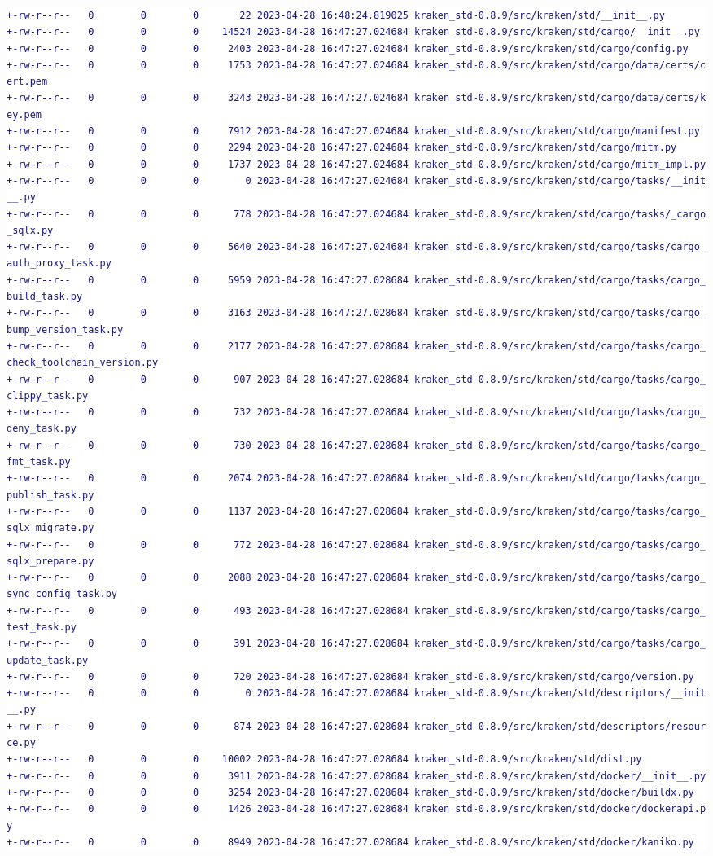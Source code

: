 ```diff
+-rw-r--r--   0        0        0       22 2023-04-28 16:48:24.819025 kraken_std-0.8.9/src/kraken/std/__init__.py
+-rw-r--r--   0        0        0    14524 2023-04-28 16:47:27.024684 kraken_std-0.8.9/src/kraken/std/cargo/__init__.py
+-rw-r--r--   0        0        0     2403 2023-04-28 16:47:27.024684 kraken_std-0.8.9/src/kraken/std/cargo/config.py
+-rw-r--r--   0        0        0     1753 2023-04-28 16:47:27.024684 kraken_std-0.8.9/src/kraken/std/cargo/data/certs/cert.pem
+-rw-r--r--   0        0        0     3243 2023-04-28 16:47:27.024684 kraken_std-0.8.9/src/kraken/std/cargo/data/certs/key.pem
+-rw-r--r--   0        0        0     7912 2023-04-28 16:47:27.024684 kraken_std-0.8.9/src/kraken/std/cargo/manifest.py
+-rw-r--r--   0        0        0     2294 2023-04-28 16:47:27.024684 kraken_std-0.8.9/src/kraken/std/cargo/mitm.py
+-rw-r--r--   0        0        0     1737 2023-04-28 16:47:27.024684 kraken_std-0.8.9/src/kraken/std/cargo/mitm_impl.py
+-rw-r--r--   0        0        0        0 2023-04-28 16:47:27.024684 kraken_std-0.8.9/src/kraken/std/cargo/tasks/__init__.py
+-rw-r--r--   0        0        0      778 2023-04-28 16:47:27.024684 kraken_std-0.8.9/src/kraken/std/cargo/tasks/_cargo_sqlx.py
+-rw-r--r--   0        0        0     5640 2023-04-28 16:47:27.024684 kraken_std-0.8.9/src/kraken/std/cargo/tasks/cargo_auth_proxy_task.py
+-rw-r--r--   0        0        0     5959 2023-04-28 16:47:27.028684 kraken_std-0.8.9/src/kraken/std/cargo/tasks/cargo_build_task.py
+-rw-r--r--   0        0        0     3163 2023-04-28 16:47:27.028684 kraken_std-0.8.9/src/kraken/std/cargo/tasks/cargo_bump_version_task.py
+-rw-r--r--   0        0        0     2177 2023-04-28 16:47:27.028684 kraken_std-0.8.9/src/kraken/std/cargo/tasks/cargo_check_toolchain_version.py
+-rw-r--r--   0        0        0      907 2023-04-28 16:47:27.028684 kraken_std-0.8.9/src/kraken/std/cargo/tasks/cargo_clippy_task.py
+-rw-r--r--   0        0        0      732 2023-04-28 16:47:27.028684 kraken_std-0.8.9/src/kraken/std/cargo/tasks/cargo_deny_task.py
+-rw-r--r--   0        0        0      730 2023-04-28 16:47:27.028684 kraken_std-0.8.9/src/kraken/std/cargo/tasks/cargo_fmt_task.py
+-rw-r--r--   0        0        0     2074 2023-04-28 16:47:27.028684 kraken_std-0.8.9/src/kraken/std/cargo/tasks/cargo_publish_task.py
+-rw-r--r--   0        0        0     1137 2023-04-28 16:47:27.028684 kraken_std-0.8.9/src/kraken/std/cargo/tasks/cargo_sqlx_migrate.py
+-rw-r--r--   0        0        0      772 2023-04-28 16:47:27.028684 kraken_std-0.8.9/src/kraken/std/cargo/tasks/cargo_sqlx_prepare.py
+-rw-r--r--   0        0        0     2088 2023-04-28 16:47:27.028684 kraken_std-0.8.9/src/kraken/std/cargo/tasks/cargo_sync_config_task.py
+-rw-r--r--   0        0        0      493 2023-04-28 16:47:27.028684 kraken_std-0.8.9/src/kraken/std/cargo/tasks/cargo_test_task.py
+-rw-r--r--   0        0        0      391 2023-04-28 16:47:27.028684 kraken_std-0.8.9/src/kraken/std/cargo/tasks/cargo_update_task.py
+-rw-r--r--   0        0        0      720 2023-04-28 16:47:27.028684 kraken_std-0.8.9/src/kraken/std/cargo/version.py
+-rw-r--r--   0        0        0        0 2023-04-28 16:47:27.028684 kraken_std-0.8.9/src/kraken/std/descriptors/__init__.py
+-rw-r--r--   0        0        0      874 2023-04-28 16:47:27.028684 kraken_std-0.8.9/src/kraken/std/descriptors/resource.py
+-rw-r--r--   0        0        0    10002 2023-04-28 16:47:27.028684 kraken_std-0.8.9/src/kraken/std/dist.py
+-rw-r--r--   0        0        0     3911 2023-04-28 16:47:27.028684 kraken_std-0.8.9/src/kraken/std/docker/__init__.py
+-rw-r--r--   0        0        0     3254 2023-04-28 16:47:27.028684 kraken_std-0.8.9/src/kraken/std/docker/buildx.py
+-rw-r--r--   0        0        0     1426 2023-04-28 16:47:27.028684 kraken_std-0.8.9/src/kraken/std/docker/dockerapi.py
+-rw-r--r--   0        0        0     8949 2023-04-28 16:47:27.028684 kraken_std-0.8.9/src/kraken/std/docker/kaniko.py
```